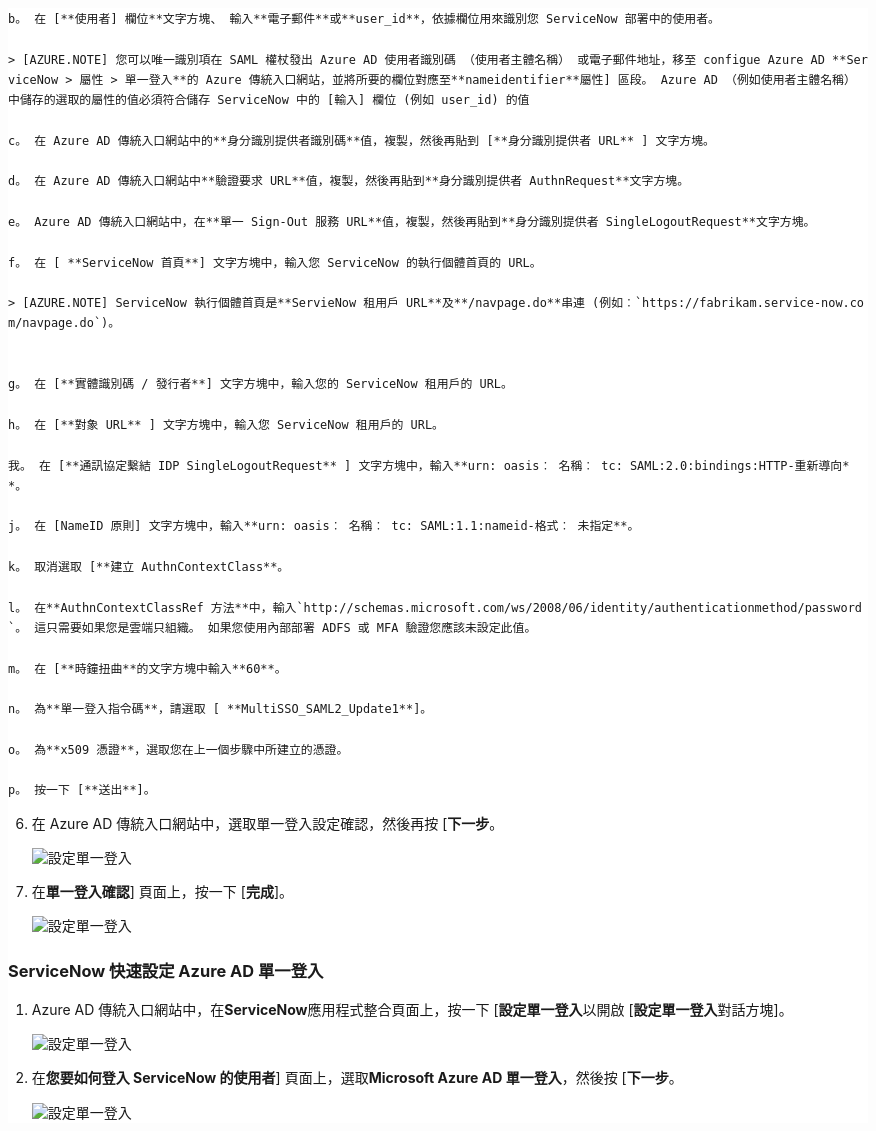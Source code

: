     b。 在 [**使用者] 欄位**文字方塊、 輸入**電子郵件**或**user_id**，依據欄位用來識別您 ServiceNow 部署中的使用者。 
    
    > [AZURE.NOTE] 您可以唯一識別項在 SAML 權杖發出 Azure AD 使用者識別碼 （使用者主體名稱） 或電子郵件地址，移至 configue Azure AD **ServiceNow > 屬性 > 單一登入**的 Azure 傳統入口網站，並將所要的欄位對應至**nameidentifier**屬性] 區段。 Azure AD （例如使用者主體名稱） 中儲存的選取的屬性的值必須符合儲存 ServiceNow 中的 [輸入] 欄位 (例如 user_id) 的值

    c。 在 Azure AD 傳統入口網站中的**身分識別提供者識別碼**值，複製，然後再貼到 [**身分識別提供者 URL** ] 文字方塊。

    d。 在 Azure AD 傳統入口網站中**驗證要求 URL**值，複製，然後再貼到**身分識別提供者 AuthnRequest**文字方塊。

    e。 Azure AD 傳統入口網站中，在**單一 Sign-Out 服務 URL**值，複製，然後再貼到**身分識別提供者 SingleLogoutRequest**文字方塊。

    f。 在 [ **ServiceNow 首頁**] 文字方塊中，輸入您 ServiceNow 的執行個體首頁的 URL。

    > [AZURE.NOTE] ServiceNow 執行個體首頁是**ServieNow 租用戶 URL**及**/navpage.do**串連 (例如︰`https://fabrikam.service-now.com/navpage.do`)。
 

    g。 在 [**實體識別碼 / 發行者**] 文字方塊中，輸入您的 ServiceNow 租用戶的 URL。

    h。 在 [**對象 URL** ] 文字方塊中，輸入您 ServiceNow 租用戶的 URL。 

    我。 在 [**通訊協定繫結 IDP SingleLogoutRequest** ] 文字方塊中，輸入**urn: oasis︰ 名稱︰ tc: SAML:2.0:bindings:HTTP-重新導向**。

    j。 在 [NameID 原則] 文字方塊中，輸入**urn: oasis︰ 名稱︰ tc: SAML:1.1:nameid-格式︰ 未指定**。

    k。 取消選取 [**建立 AuthnContextClass**。

    l。 在**AuthnContextClassRef 方法**中，輸入`http://schemas.microsoft.com/ws/2008/06/identity/authenticationmethod/password`。 這只需要如果您是雲端只組織。 如果您使用內部部署 ADFS 或 MFA 驗證您應該未設定此值。 

    m。 在 [**時鐘扭曲**的文字方塊中輸入**60**。

    n。 為**單一登入指令碼**，請選取 [ **MultiSSO_SAML2_Update1**]。

    o。 為**x509 憑證**，選取您在上一個步驟中所建立的憑證。

    p。 按一下 [**送出**]。 



6. 在 Azure AD 傳統入口網站中，選取單一登入設定確認，然後再按 [**下一步**。 

    ![設定單一登入](./media/active-directory-saas-servicenow-tutorial/IC7694990.png "設定單一登入")

7. 在**單一登入確認**] 頁面上，按一下 [**完成**]。
 
    ![設定單一登入](./media/active-directory-saas-servicenow-tutorial/IC7694991.png "設定單一登入")

### <a name="configuring-azure-ad-single-sign-on-for-servicenow-express"></a>ServiceNow 快速設定 Azure AD 單一登入

1.  Azure AD 傳統入口網站中，在**ServiceNow**應用程式整合頁面上，按一下 [**設定單一登入**以開啟 [**設定單一登入**對話方塊]。

    ![設定單一登入](./media/active-directory-saas-servicenow-tutorial/IC749323.png "設定單一登入")

2.  在**您要如何登入 ServiceNow 的使用者**] 頁面上，選取**Microsoft Azure AD 單一登入**，然後按 [**下一步**。

    ![設定單一登入](./media/active-directory-saas-servicenow-tutorial/IC749324.png "設定單一登入")


[1]: ./media/active-directory-saas-servicenow-tutorial/tutorial_general_01.png
[2]: ./media/active-directory-saas-servicenow-tutorial/tutorial_general_02.png
[3]: ./media/active-directory-saas-servicenow-tutorial/tutorial_general_03.png
[4]: ./media/active-directory-saas-servicenow-tutorial/tutorial_general_04.png
[5]: ./media/active-directory-saas-servicenow-tutorial/tutorial_general_05.png
[6]: ./media/active-directory-saas-servicenow-tutorial/tutorial_general_06.png
[7]:  ./media/active-directory-saas-servicenow-tutorial/tutorial_general_050.png
[10]: ./media/active-directory-saas-servicenow-tutorial/tutorial_general_060.png
[11]: ./media/active-directory-saas-servicenow-tutorial/tutorial_general_070.png
[20]: ./media/active-directory-saas-servicenow-tutorial/tutorial_general_100.png
[200]: ./media/active-directory-saas-servicenow-tutorial/tutorial_general_200.png
[201]: ./media/active-directory-saas-servicenow-tutorial/tutorial_general_201.png
[203]: ./media/active-directory-saas-servicenow-tutorial/tutorial_general_203.png
[204]: ./media/active-directory-saas-servicenow-tutorial/tutorial_general_204.png
[205]: ./media/active-directory-saas-servicenow-tutorial/tutorial_general_205.png